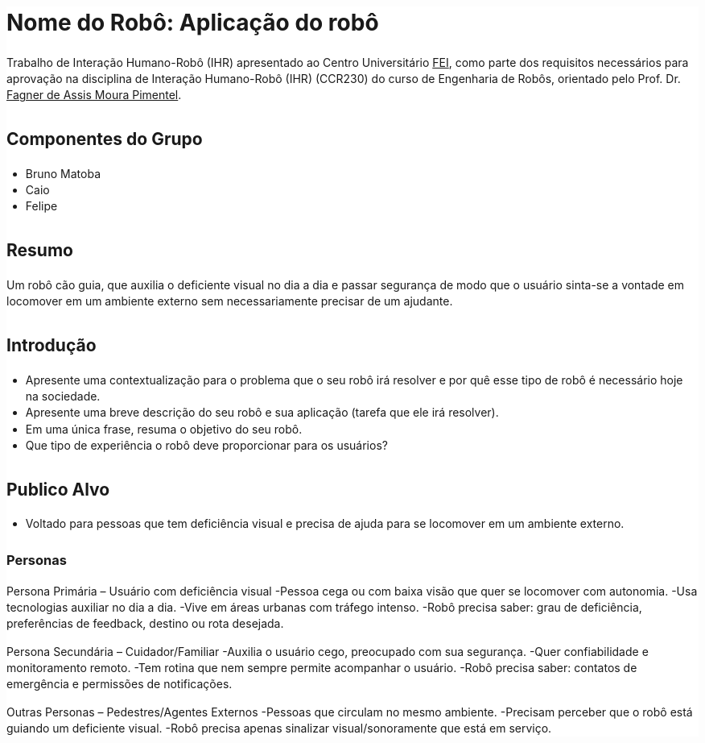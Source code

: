 # **Nome do Robô:** Aplicação do robô

Trabalho de Interação Humano-Robô (IHR) apresentado ao Centro Universitário [FEI](https://portal.fei.edu.br/), como parte dos requisitos necessários para aprovação na disciplina de Interação Humano-Robô (IHR) (CCR230) do curso de Engenharia de Robôs, orientado pelo Prof. Dr. [Fagner de Assis Moura Pimentel](https://github.com/fagnerpimentel).

## Componentes do Grupo

- Bruno Matoba
- Caio
- Felipe

## Resumo

Um robô cão guia, que auxilia o deficiente visual no dia a dia e passar segurança de modo que o usuário sinta-se a vontade em locomover em um ambiente externo sem necessariamente precisar de um ajudante. 

## Introdução

- Apresente uma contextualização para o problema que o seu robô irá resolver e por quê esse tipo de robô é necessário hoje na sociedade.
- Apresente uma breve descrição do seu robô e sua aplicação (tarefa que ele irá resolver).
- Em uma única frase, resuma o objetivo do seu robô.
- Que tipo de experiência o robô deve proporcionar para os usuários?

## Publico Alvo

- Voltado para pessoas que tem deficiência visual e precisa de ajuda para se locomover em um ambiente externo.

### Personas

Persona Primária – Usuário com deficiência visual
	-Pessoa cega ou com baixa visão que quer se locomover com autonomia.
	-Usa tecnologias auxiliar no dia a dia.
	-Vive em áreas urbanas com tráfego intenso.
	-Robô precisa saber: grau de deficiência, preferências de feedback, destino ou rota desejada.
	
Persona Secundária – Cuidador/Familiar
	-Auxilia o usuário cego, preocupado com sua segurança.
	-Quer confiabilidade e monitoramento remoto.
	-Tem rotina que nem sempre permite acompanhar o usuário.
	-Robô precisa saber: contatos de emergência e permissões de notificações.

Outras Personas – Pedestres/Agentes Externos
	-Pessoas que circulam no mesmo ambiente.
	-Precisam perceber que o robô está guiando um deficiente visual.
	-Robô precisa apenas sinalizar visual/sonoramente que está em serviço.	
